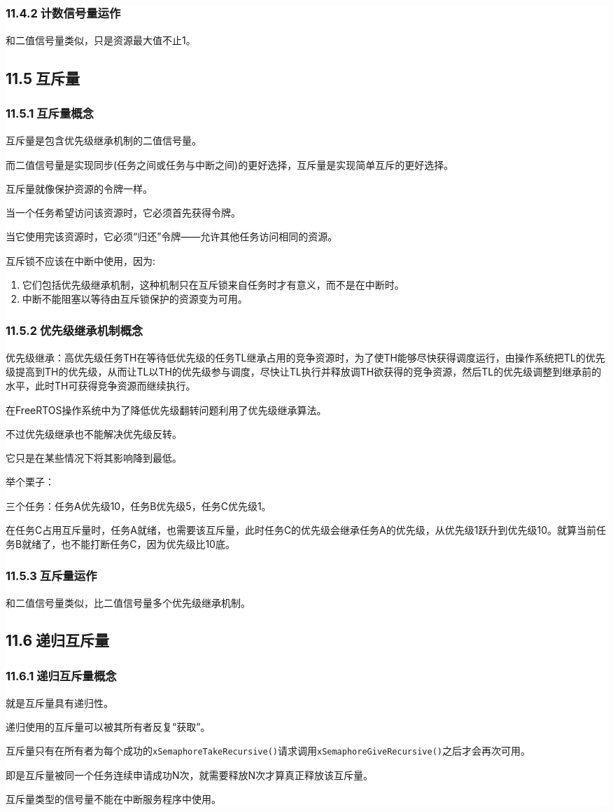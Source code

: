 ### 11.4.2 计数信号量运作

和二值信号量类似，只是资源最大值不止1。

11.5 互斥量
--------

### 11.5.1 互斥量概念

互斥量是包含优先级继承机制的二值信号量。

而二值信号量是实现同步(任务之间或任务与中断之间)的更好选择，互斥量是实现简单互斥的更好选择。

互斥量就像保护资源的令牌一样。

当一个任务希望访问该资源时，它必须首先获得令牌。

当它使用完该资源时，它必须“归还”令牌——允许其他任务访问相同的资源。

互斥锁不应该在中断中使用，因为:

1.  它们包括优先级继承机制，这种机制只在互斥锁来自任务时才有意义，而不是在中断时。
2.  中断不能阻塞以等待由互斥锁保护的资源变为可用。

### 11.5.2 优先级继承机制概念

优先级继承：高优先级任务TH在等待低优先级的任务TL继承占用的竞争资源时，为了使TH能够尽快获得调度运行，由操作系统把TL的优先级提高到TH的优先级，从而让TL以TH的优先级参与调度，尽快让TL执行并释放调TH欲获得的竞争资源，然后TL的优先级调整到继承前的水平，此时TH可获得竞争资源而继续执行。

在FreeRTOS操作系统中为了降低优先级翻转问题利用了优先级继承算法。

不过优先级继承也不能解决优先级反转。

它只是在某些情况下将其影响降到最低。

举个栗子：

三个任务：任务A优先级10，任务B优先级5，任务C优先级1。

在任务C占用互斥量时，任务A就绪，也需要该互斥量，此时任务C的优先级会继承任务A的优先级，从优先级1跃升到优先级10。就算当前任务B就绪了，也不能打断任务C，因为优先级比10底。

### 11.5.3 互斥量运作

和二值信号量类似，比二值信号量多个优先级继承机制。

11.6 递归互斥量
----------

### 11.6.1 递归互斥量概念

就是互斥量具有递归性。

递归使用的互斥量可以被其所有者反复“获取”。

互斥量只有在所有者为每个成功的`xSemaphoreTakeRecursive()`请求调用`xSemaphoreGiveRecursive()`之后才会再次可用。

即是互斥量被同一个任务连续申请成功N次，就需要释放N次才算真正释放该互斥量。

互斥量类型的信号量不能在中断服务程序中使用。
